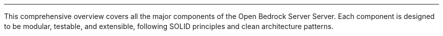 ```python
```

---

This comprehensive overview covers all the major components of the Open Bedrock Server Server. Each component is designed to be modular, testable, and extensible, following SOLID principles and clean architecture patterns. 
